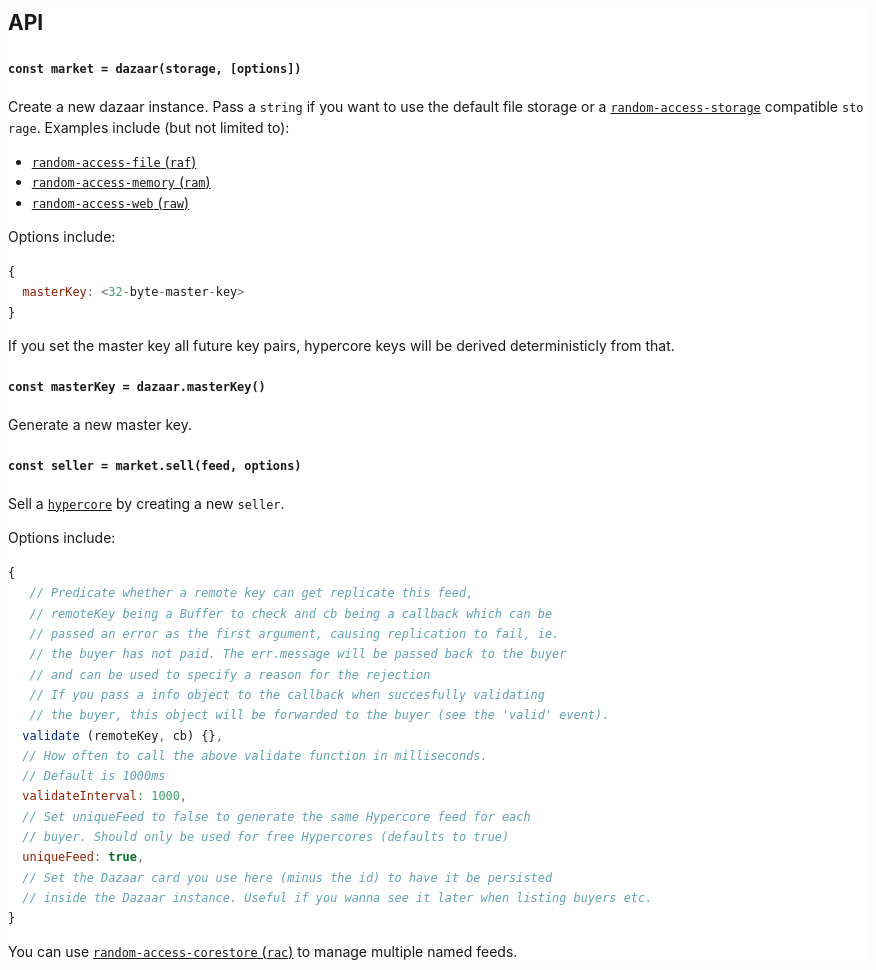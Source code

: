 ## API

#### `const market = dazaar(storage, [options])`

Create a new dazaar instance. Pass a `string` if you want to use the default
file storage or a [`random-access-storage`][ras] compatible `storage`.
Examples include (but not limited to):
 - [`random-access-file` (`raf`)][raf]
 - [`random-access-memory` (`ram`)][ram]
 - [`random-access-web` (`raw`)][raw]

Options include:

```js
{
  masterKey: <32-byte-master-key>
}
```

If you set the master key all future key pairs, hypercore keys will be derived deterministicly from
that.

#### `const masterKey = dazaar.masterKey()`

Generate a new master key.

#### `const seller = market.sell(feed, options)`

Sell a [`hypercore`][hypercore] by creating a new `seller`.

Options include:

```js
{
   // Predicate whether a remote key can get replicate this feed,
   // remoteKey being a Buffer to check and cb being a callback which can be
   // passed an error as the first argument, causing replication to fail, ie.
   // the buyer has not paid. The err.message will be passed back to the buyer
   // and can be used to specify a reason for the rejection
   // If you pass a info object to the callback when succesfully validating
   // the buyer, this object will be forwarded to the buyer (see the 'valid' event).
  validate (remoteKey, cb) {},
  // How often to call the above validate function in milliseconds.
  // Default is 1000ms
  validateInterval: 1000,
  // Set uniqueFeed to false to generate the same Hypercore feed for each
  // buyer. Should only be used for free Hypercores (defaults to true)
  uniqueFeed: true,
  // Set the Dazaar card you use here (minus the id) to have it be persisted
  // inside the Dazaar instance. Useful if you wanna see it later when listing buyers etc.
}
```

You can use [`random-access-corestore` (`rac`)][rac] to manage multiple
named feeds.


[hypercore]: https://github.com/mafintosh/hypercore
[ras]: https://github.com/random-access-storage/random-access-storage
[raf]: https://github.com/random-access-storage/random-access-file
[ram]: https://github.com/random-access-storage/random-access-memory
[raw]: https://github.com/random-access-storage/random-access-web
[rac]: https://github.com/andrewosh/random-access-corestore
[hyperswarm]: https://github.com/hyperswarm/hyperswarm